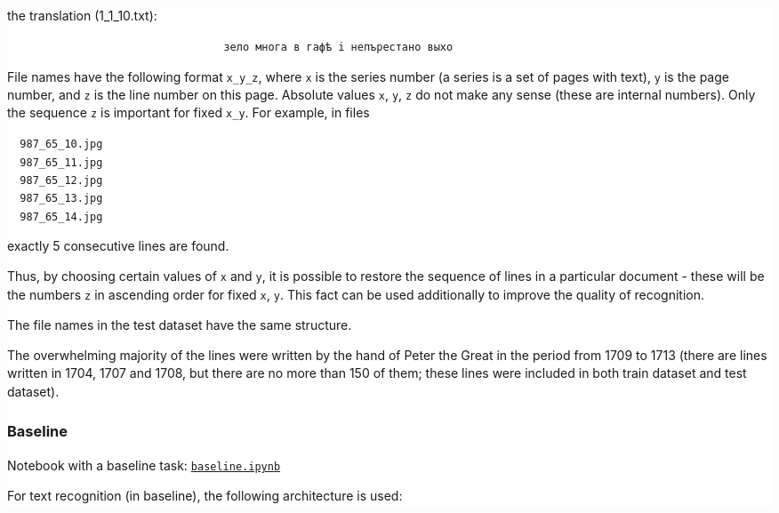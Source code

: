 the translation (1_1_10.txt):
```bash
                                  зело многа в гафѣ i непърестано выхо
```

File names have the following format `x_y_z`, where `x` is the series number (a series is a set of pages with text), `y` is the page number, and `z` is the line number on this page.
Absolute values `x`, `y`, `z` do not make any sense (these are internal numbers). Only the sequence `z` is important for fixed `x_y`. For example, in files 
```
  987_65_10.jpg
  987_65_11.jpg
  987_65_12.jpg
  987_65_13.jpg
  987_65_14.jpg
```
exactly 5 consecutive lines are found. 

Thus, by choosing certain values of `x` and `y`, it is possible to restore the sequence of lines in a particular document - these will be the numbers `z` in ascending order for fixed `x`, `y`. This fact can be used additionally to improve the quality of recognition.

The file names in the test dataset have the same structure.

The overwhelming majority of the lines were written by the hand of Peter the Great in the period from 1709 to 1713 (there are lines written in 1704, 1707 and 1708, but there are no more than 150 of them; these lines were included in both train dataset and test dataset).


### Baseline

Notebook with a baseline task:
[```baseline.ipynb```](https://github.com/sberbank-ai/digital_peter_aij2020/blob/master/baseline.ipynb)

For text recognition (in baseline), the following architecture is used:

<p align="center">